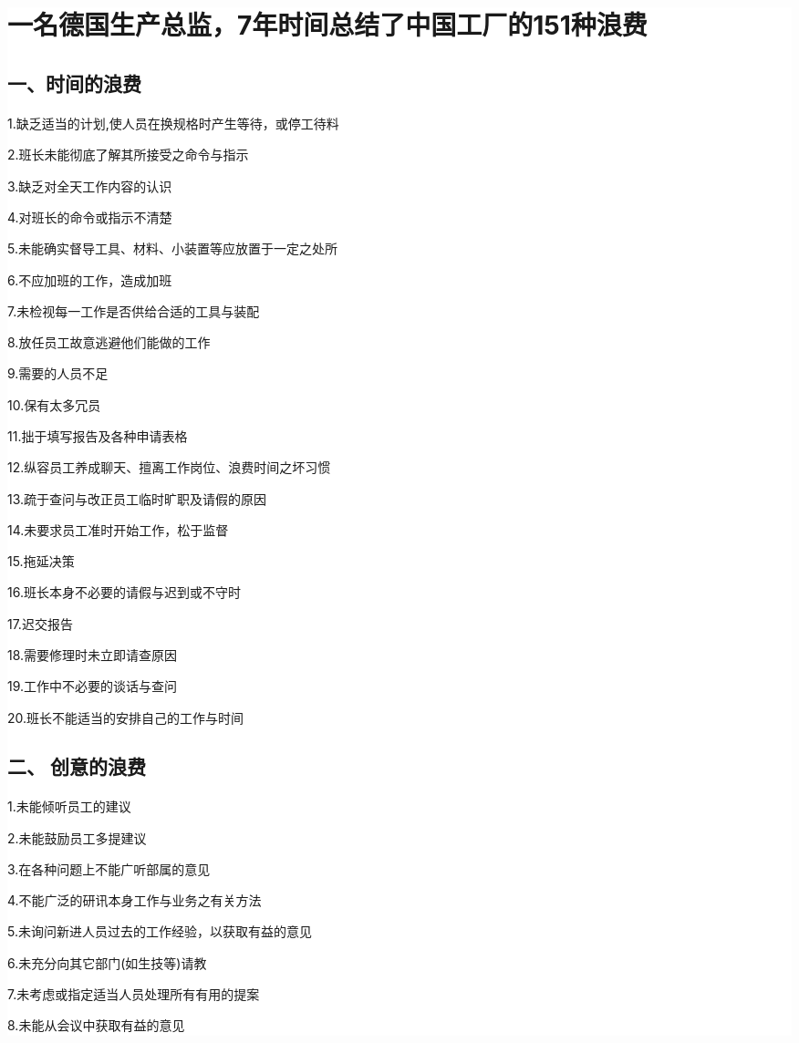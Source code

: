 # 一名德国生产总监，7年时间总结了中国工厂的151种浪费 

## **一、时间的浪费**

1.缺乏适当的计划,使人员在换规格时产生等待，或停工待料

2.班长未能彻底了解其所接受之命令与指示

3.缺乏对全天工作内容的认识

4.对班长的命令或指示不清楚

5.未能确实督导工具、材料、小装置等应放置于一定之处所

6.不应加班的工作，造成加班

7.未检视每一工作是否供给合适的工具与装配

8.放任员工故意逃避他们能做的工作

9.需要的人员不足

10.保有太多冗员

11.拙于填写报告及各种申请表格

12.纵容员工养成聊天、擅离工作岗位、浪费时间之坏习惯

13.疏于查问与改正员工临时旷职及请假的原因

14.未要求员工准时开始工作，松于监督

15.拖延决策

16.班长本身不必要的请假与迟到或不守时

17.迟交报告

18.需要修理时未立即请查原因

19.工作中不必要的谈话与查问

20.班长不能适当的安排自己的工作与时间

## **二、 创意的浪费**

1.未能倾听员工的建议

2.未能鼓励员工多提建议

3.在各种问题上不能广听部属的意见

4.不能广泛的研讯本身工作与业务之有关方法

5.未询问新进人员过去的工作经验，以获取有益的意见

6.未充分向其它部门(如生技等)请教

7.未考虑或指定适当人员处理所有有用的提案

8.未能从会议中获取有益的意见
